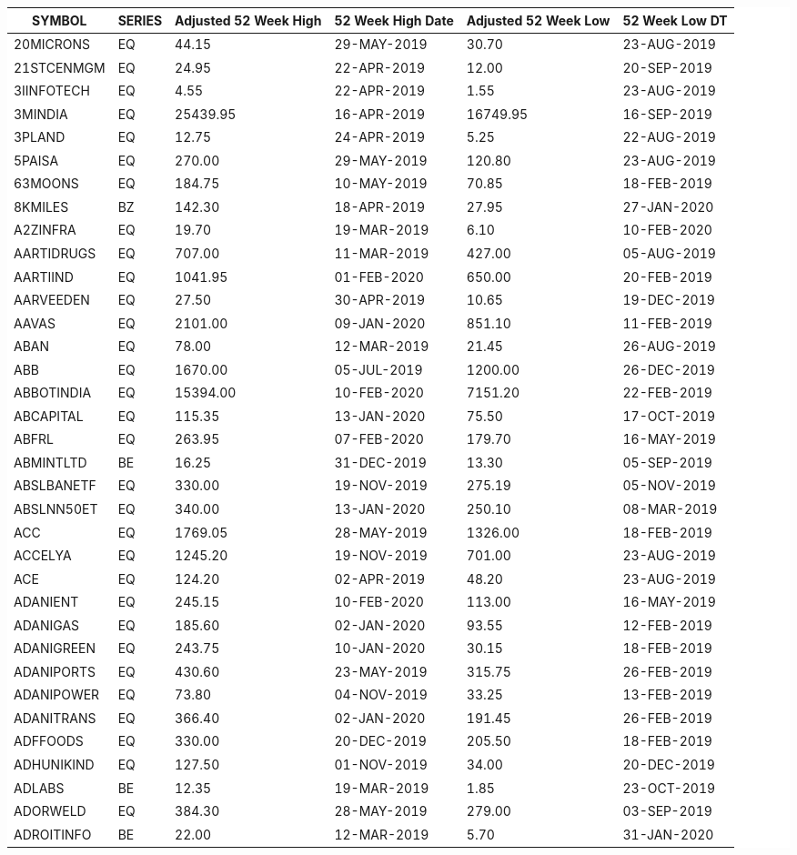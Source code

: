 


| SYMBOL | SERIES | Adjusted 52 Week High | 52 Week High Date | Adjusted 52 Week Low | 52 Week Low DT |
| ----- | ----- | ----- | ----- | ----- | ----- |
| 20MICRONS | EQ | 44.15 | 29-MAY-2019 | 30.70 | 23-AUG-2019 |
| 21STCENMGM | EQ | 24.95 | 22-APR-2019 | 12.00 | 20-SEP-2019 |
| 3IINFOTECH | EQ | 4.55 | 22-APR-2019 | 1.55 | 23-AUG-2019 |
| 3MINDIA | EQ | 25439.95 | 16-APR-2019 | 16749.95 | 16-SEP-2019 |
| 3PLAND | EQ | 12.75 | 24-APR-2019 | 5.25 | 22-AUG-2019 |
| 5PAISA | EQ | 270.00 | 29-MAY-2019 | 120.80 | 23-AUG-2019 |
| 63MOONS | EQ | 184.75 | 10-MAY-2019 | 70.85 | 18-FEB-2019 |
| 8KMILES | BZ | 142.30 | 18-APR-2019 | 27.95 | 27-JAN-2020 |
| A2ZINFRA | EQ | 19.70 | 19-MAR-2019 | 6.10 | 10-FEB-2020 |
| AARTIDRUGS | EQ | 707.00 | 11-MAR-2019 | 427.00 | 05-AUG-2019 |
| AARTIIND | EQ | 1041.95 | 01-FEB-2020 | 650.00 | 20-FEB-2019 |
| AARVEEDEN | EQ | 27.50 | 30-APR-2019 | 10.65 | 19-DEC-2019 |
| AAVAS | EQ | 2101.00 | 09-JAN-2020 | 851.10 | 11-FEB-2019 |
| ABAN | EQ | 78.00 | 12-MAR-2019 | 21.45 | 26-AUG-2019 |
| ABB | EQ | 1670.00 | 05-JUL-2019 | 1200.00 | 26-DEC-2019 |
| ABBOTINDIA | EQ | 15394.00 | 10-FEB-2020 | 7151.20 | 22-FEB-2019 |
| ABCAPITAL | EQ | 115.35 | 13-JAN-2020 | 75.50 | 17-OCT-2019 |
| ABFRL | EQ | 263.95 | 07-FEB-2020 | 179.70 | 16-MAY-2019 |
| ABMINTLTD | BE | 16.25 | 31-DEC-2019 | 13.30 | 05-SEP-2019 |
| ABSLBANETF | EQ | 330.00 | 19-NOV-2019 | 275.19 | 05-NOV-2019 |
| ABSLNN50ET | EQ | 340.00 | 13-JAN-2020 | 250.10 | 08-MAR-2019 |
| ACC | EQ | 1769.05 | 28-MAY-2019 | 1326.00 | 18-FEB-2019 |
| ACCELYA | EQ | 1245.20 | 19-NOV-2019 | 701.00 | 23-AUG-2019 |
| ACE | EQ | 124.20 | 02-APR-2019 | 48.20 | 23-AUG-2019 |
| ADANIENT | EQ | 245.15 | 10-FEB-2020 | 113.00 | 16-MAY-2019 |
| ADANIGAS | EQ | 185.60 | 02-JAN-2020 | 93.55 | 12-FEB-2019 |
| ADANIGREEN | EQ | 243.75 | 10-JAN-2020 | 30.15 | 18-FEB-2019 |
| ADANIPORTS | EQ | 430.60 | 23-MAY-2019 | 315.75 | 26-FEB-2019 |
| ADANIPOWER | EQ | 73.80 | 04-NOV-2019 | 33.25 | 13-FEB-2019 |
| ADANITRANS | EQ | 366.40 | 02-JAN-2020 | 191.45 | 26-FEB-2019 |
| ADFFOODS | EQ | 330.00 | 20-DEC-2019 | 205.50 | 18-FEB-2019 |
| ADHUNIKIND | EQ | 127.50 | 01-NOV-2019 | 34.00 | 20-DEC-2019 |
| ADLABS | BE | 12.35 | 19-MAR-2019 | 1.85 | 23-OCT-2019 |
| ADORWELD | EQ | 384.30 | 28-MAY-2019 | 279.00 | 03-SEP-2019 |
| ADROITINFO | BE | 22.00 | 12-MAR-2019 | 5.70 | 31-JAN-2020 |